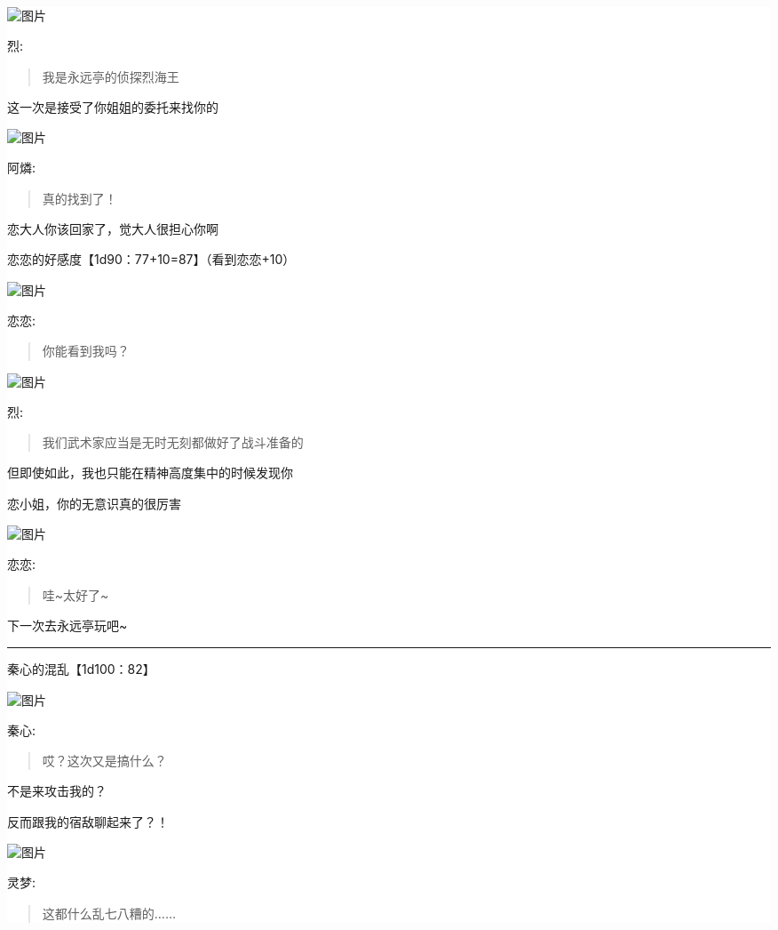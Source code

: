 ![图片](http://tiebapic.baidu.com/forum/w%3D580/sign=31efe23042fbb2fb342b581a7f4a2043/c08c344e251f95cab9c978dbde177f3e67095221.jpg)

烈:
> 我是永远亭的侦探烈海王

这一次是接受了你姐姐的委托来找你的

![图片](http://tiebapic.baidu.com/forum/w%3D580/sign=3db703511d55b3199cf9827d73a88286/da9605e93901213f2a7a018c43e736d12e2e959f.jpg)

阿燐:
> 真的找到了！

恋大人你该回家了，觉大人很担心你啊



恋恋的好感度【1d90：77+10=87】（看到恋恋+10）

![图片](http://tiebapic.baidu.com/forum/w%3D580/sign=efbafd24fcf81a4c2632ecc1e72b6029/947bf8039245d68837b6fdf4b3c27d1ed31b24b4.jpg)

恋恋:
> 你能看到我吗？

![图片](http://tiebapic.baidu.com/forum/w%3D580/sign=f3d32f9ba5fb43161a1f7a7210a54642/67c8211f95cad1c86938b377683e6709c83d5161.jpg)

烈:
> 我们武术家应当是无时无刻都做好了战斗准备的

但即使如此，我也只能在精神高度集中的时候发现你

恋小姐，你的无意识真的很厉害

![图片](http://tiebapic.baidu.com/forum/w%3D580/sign=a4af8d63868fa0ec7fc764051696594a/e6b337fa828ba61e6eac877f5634970a314e59a2.jpg)

恋恋:
> 哇~太好了~

下一次去永远亭玩吧~

----



秦心的混乱【1d100：82】

![图片](http://tiebapic.baidu.com/forum/w%3D580/sign=3c64bc3de1246b607b0eb27cdbf91a35/1096bd12c8fcc3ce41902b5d8545d688d53f2096.jpg)

秦心:
> 哎？这次又是搞什么？

不是来攻击我的？

反而跟我的宿敌聊起来了？！

![图片](http://tiebapic.baidu.com/forum/w%3D580/sign=9af988ef9b5494ee87220f111df5e0e1/d087a58b87d6277ff7083b683f381f30e824fcca.jpg)

灵梦:
> 这都什么乱七八糟的……
